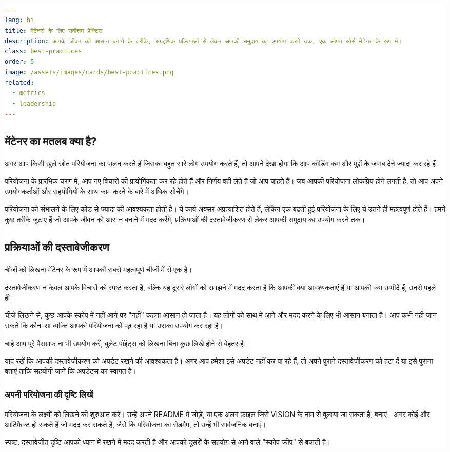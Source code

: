 ```yaml
---
lang: hi
title: मेंटेनर्स के लिए सर्वोत्तम प्रैक्टिस
description: आपके जीवन को आसान बनाने के तरीके, संग्रहणिक प्रक्रियाओं से लेकर आपकी समुदाय का उपयोग करने तक, एक ओपन सोर्स मेंटेनर के रूप में।
class: best-practices
order: 5
image: /assets/images/cards/best-practices.png
related:
  - metrics
  - leadership
---
```


## मेंटेनर का मतलब क्या है?

अगर आप किसी खुले स्रोत परियोजना का पालन करते हैं जिसका बहुत सारे लोग उपयोग करते हैं, तो आपने देखा होगा कि आप कोडिंग कम और मुद्दों के जवाब देने ज्यादा कर रहे हैं।

परियोजना के प्रारंभिक चरण में, आप नए विचारों की प्रायोगिकता कर रहे होते हैं और निर्णय वही लेते हैं जो आप चाहते हैं। जब आपकी परियोजना लोकप्रिय होने लगती है, तो आप अपने उपयोगकर्ताओं और सहयोगियों के साथ काम करने के बारे में अधिक सोचेंगे।

परियोजना को संभालने के लिए कोड से ज्यादा की आवश्यकता होती है। ये कार्य अक्सर अप्रत्याशित होते हैं, लेकिन एक बढ़ती हुई परियोजना के लिए ये उतने ही महत्वपूर्ण होते हैं। हमने कुछ तरीके जुटाए हैं जो आपके जीवन को आसान बनाने में मदद करेंगे, प्रक्रियाओं की दस्तावेजीकरण से लेकर आपकी समुदाय का उपयोग करने तक।

## प्रक्रियाओं की दस्तावेजीकरण

चीजों को लिखना मेंटेनर के रूप में आपकी सबसे महत्वपूर्ण चीजों में से एक है।

दस्तावेजीकरण न केवल आपके विचारों को स्पष्ट करता है, बल्कि यह दूसरे लोगों को समझने में मदद करता है कि आपकी क्या आवश्यकताएं हैं या आपकी क्या उम्मीदें हैं, उनसे पहले ही।

चीजें लिखने से, कुछ आपके स्कोप में नहीं आने पर "नहीं" कहना आसान हो जाता है। यह लोगों को साथ में आने और मदद करने के लिए भी आसान बनाता है। आप कभी नहीं जान सकते कि कौन-सा व्यक्ति आपकी परियोजना को पढ़ रहा है या उसका उपयोग कर रहा है।

चाहे आप पूरे पैराग्राफ ना भी उपयोग करें, बुलेट पॉइंट्स को लिखना बिना कुछ लिखे होने से बेहतर है।

याद रखें कि आपकी दस्तावेजीकरण को अपडेट रखने की आवश्यकता है। अगर आप हमेशा इसे अपडेट नहीं कर पा रहे हैं, तो अपने पुराने दस्तावेजीकरण को हटा दें या इसे पुराना बताएं ताकि सहयोगी जानें कि अपडेट्स का स्वागत है।

### अपनी परियोजना की दृष्टि लिखें

परियोजना के लक्ष्यों को लिखने की शुरुआत करें। उन्हें अपने README में जोड़ें, या एक अलग फ़ाइल जिसे VISION के नाम से बुलाया जा सकता है, बनाएं। अगर कोई और आर्टिफैक्ट हो सकते हैं जो मदद कर सकते हैं, जैसे कि परियोजना का रोडमैप, तो उन्हें भी सार्वजनिक बनाएं।

स्पष्ट, दस्तावेजीत दृष्टि आपको ध्यान में रखने में मदद करती है और आपको दूसरों के सहयोग से आने वाले "स्कोप क्रीप" से बचाती है।
